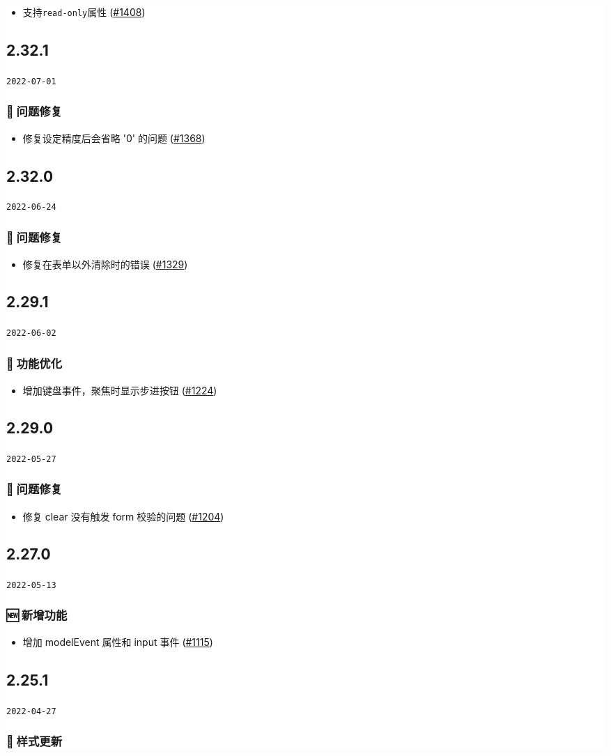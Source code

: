 - 支持`read-only`属性 ([#1408](https://github.com/arco-design/arco-design-vue/pull/1408))


## 2.32.1

`2022-07-01`

### 🐛 问题修复

- 修复设定精度后会省略 '0' 的问题 ([#1368](https://github.com/arco-design/arco-design-vue/pull/1368))


## 2.32.0

`2022-06-24`

### 🐛 问题修复

- 修复在表单以外清除时的错误 ([#1329](https://github.com/arco-design/arco-design-vue/pull/1329))


## 2.29.1

`2022-06-02`

### 💎 功能优化

- 增加键盘事件，聚焦时显示步进按钮 ([#1224](https://github.com/arco-design/arco-design-vue/pull/1224))


## 2.29.0

`2022-05-27`

### 🐛 问题修复

- 修复 clear 没有触发 form 校验的问题 ([#1204](https://github.com/arco-design/arco-design-vue/pull/1204))


## 2.27.0

`2022-05-13`

### 🆕 新增功能

- 增加 modelEvent 属性和 input 事件 ([#1115](https://github.com/arco-design/arco-design-vue/pull/1115))


## 2.25.1

`2022-04-27`

### 💅 样式更新
